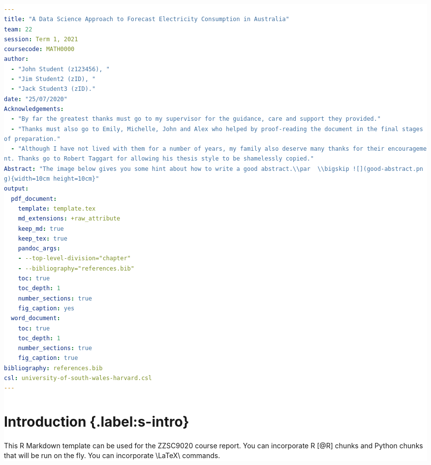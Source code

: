 ```yaml
---
title: "A Data Science Approach to Forecast Electricity Consumption in Australia"
team: 22
session: Term 1, 2021
coursecode: MATH0000
author: 
  - "John Student (z123456), "
  - "Jim Student2 (zID), "
  - "Jack Student3 (zID)." 
date: "25/07/2020"
Acknowledgements: 
  - "By far the greatest thanks must go to my supervisor for the guidance, care and support they provided."
  - "Thanks must also go to Emily, Michelle, John and Alex who helped by proof-reading the document in the final stages of preparation."
  - "Although I have not lived with them for a number of years, my family also deserve many thanks for their encouragement. Thanks go to Robert Taggart for allowing his thesis style to be shamelessly copied."
Abstract: "The image below gives you some hint about how to write a good abstract.\\par  \\bigskip ![](good-abstract.png){width=10cm height=10cm}"
output:
  pdf_document:
    template: template.tex
    md_extensions: +raw_attribute
    keep_md: true 
    keep_tex: true 
    pandoc_args:
    - --top-level-division="chapter"
    - --bibliography="references.bib"
    toc: true
    toc_depth: 1
    number_sections: true
    fig_caption: yes
  word_document:
    toc: true
    toc_depth: 1
    number_sections: true
    fig_caption: true
bibliography: references.bib
csl: university-of-south-wales-harvard.csl
---
```





# Introduction {.label:s-intro}

This R Markdown template can be used for the ZZSC9020 course report. You can incorporate R [@R] chunks and Python chunks that will be run on the fly. You can incorporate \LaTeX\ commands.
